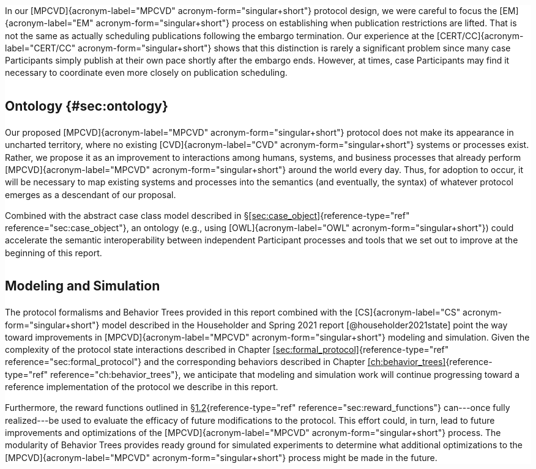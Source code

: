 In our [MPCVD]{acronym-label="MPCVD" acronym-form="singular+short"}
protocol design, we were careful to focus the [EM]{acronym-label="EM"
acronym-form="singular+short"} process on establishing when publication
restrictions are lifted. That is not the same as actually scheduling
publications following the embargo termination. Our experience at the
[CERT/CC]{acronym-label="CERT/CC" acronym-form="singular+short"} shows
that this distinction is rarely a significant problem since many case
Participants simply publish at their own pace shortly after the embargo
ends. However, at times, case Participants may find it necessary to
coordinate even more closely on publication scheduling.

## Ontology {#sec:ontology}

Our proposed [MPCVD]{acronym-label="MPCVD"
acronym-form="singular+short"} protocol does not make its appearance in
uncharted territory, where no existing [CVD]{acronym-label="CVD"
acronym-form="singular+short"} systems or processes exist. Rather, we
propose it as an improvement to interactions among humans, systems, and
business processes that already perform [MPCVD]{acronym-label="MPCVD"
acronym-form="singular+short"} around the world every day. Thus, for
adoption to occur, it will be necessary to map existing systems and
processes into the semantics (and eventually, the syntax) of whatever
protocol emerges as a descendant of our proposal.

Combined with the abstract case class model described in
§[\[sec:case_object\]](#sec:case_object){reference-type="ref"
reference="sec:case_object"}, an ontology (e.g., using
[OWL]{acronym-label="OWL" acronym-form="singular+short"}) could
accelerate the semantic interoperability between independent Participant
processes and tools that we set out to improve at the beginning of this
report.

## Modeling and Simulation

The protocol formalisms and Behavior Trees provided in this report
combined with the [CS]{acronym-label="CS" acronym-form="singular+short"}
model described in the Householder and Spring 2021 report
[@householder2021state] point the way toward improvements in
[MPCVD]{acronym-label="MPCVD" acronym-form="singular+short"} modeling
and simulation. Given the complexity of the protocol state interactions
described in Chapter
[\[sec:formal_protocol\]](#sec:formal_protocol){reference-type="ref"
reference="sec:formal_protocol"} and the corresponding behaviors
described in Chapter
[\[ch:behavior_trees\]](#ch:behavior_trees){reference-type="ref"
reference="ch:behavior_trees"}, we anticipate that modeling and
simulation work will continue progressing toward a reference
implementation of the protocol we describe in this report.

Furthermore, the reward functions outlined in
§[1.2](#sec:reward_functions){reference-type="ref"
reference="sec:reward_functions"} can---once fully realized---be used to
evaluate the efficacy of future modifications to the protocol. This
effort could, in turn, lead to future improvements and optimizations of
the [MPCVD]{acronym-label="MPCVD" acronym-form="singular+short"}
process. The modularity of Behavior Trees provides ready ground for
simulated experiments to determine what additional optimizations to the
[MPCVD]{acronym-label="MPCVD" acronym-form="singular+short"} process
might be made in the future.


[^1]: Vendors can improve their discoverability by using a
[^2]: For more information, see the FIRST
[^3]: <https://github.com/disclose/diodb>
[^4]: In fact, this very problem is why the individual Vendor records in